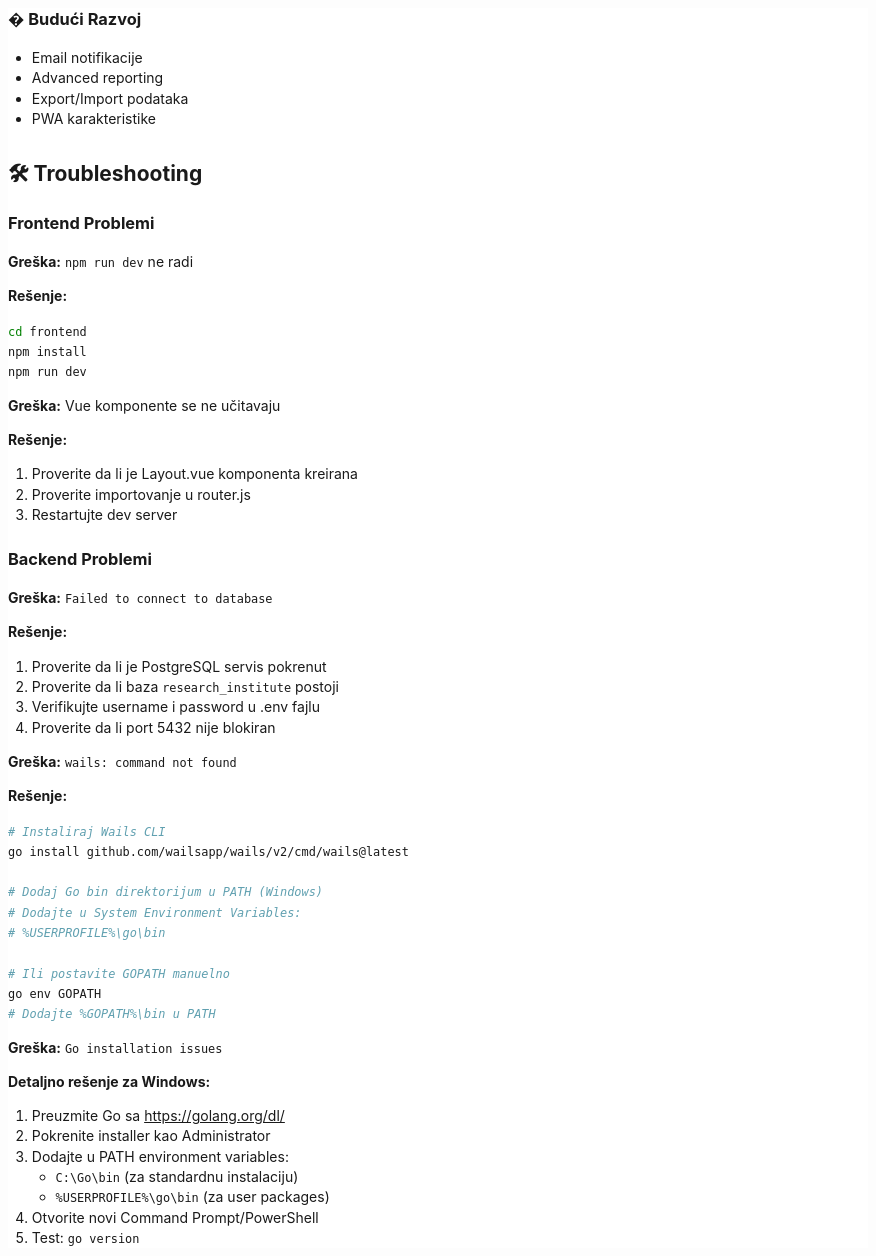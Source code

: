 ### � Budući Razvoj
- Email notifikacije
- Advanced reporting
- Export/Import podataka
- PWA karakteristike

## 🛠️ Troubleshooting

### Frontend Problemi

**Greška:** `npm run dev` ne radi

**Rešenje:**
```bash
cd frontend
npm install
npm run dev
```

**Greška:** Vue komponente se ne učitavaju

**Rešenje:**
1. Proverite da li je Layout.vue komponenta kreirana
2. Proverite importovanje u router.js
3. Restartujte dev server

### Backend Problemi

**Greška:** `Failed to connect to database`

**Rešenje:**
1. Proverite da li je PostgreSQL servis pokrenut
2. Proverite da li baza `research_institute` postoji
3. Verifikujte username i password u .env fajlu
4. Proverite da li port 5432 nije blokiran

**Greška:** `wails: command not found`

**Rešenje:**
```bash
# Instaliraj Wails CLI
go install github.com/wailsapp/wails/v2/cmd/wails@latest

# Dodaj Go bin direktorijum u PATH (Windows)
# Dodajte u System Environment Variables:
# %USERPROFILE%\go\bin

# Ili postavite GOPATH manuelno
go env GOPATH
# Dodajte %GOPATH%\bin u PATH
```

**Greška:** `Go installation issues`

**Detaljno rešenje za Windows:**
1. Preuzmite Go sa https://golang.org/dl/
2. Pokrenite installer kao Administrator  
3. Dodajte u PATH environment variables:
   - `C:\Go\bin` (za standardnu instalaciju)
   - `%USERPROFILE%\go\bin` (za user packages)
4. Otvorite novi Command Prompt/PowerShell
5. Test: `go version`
